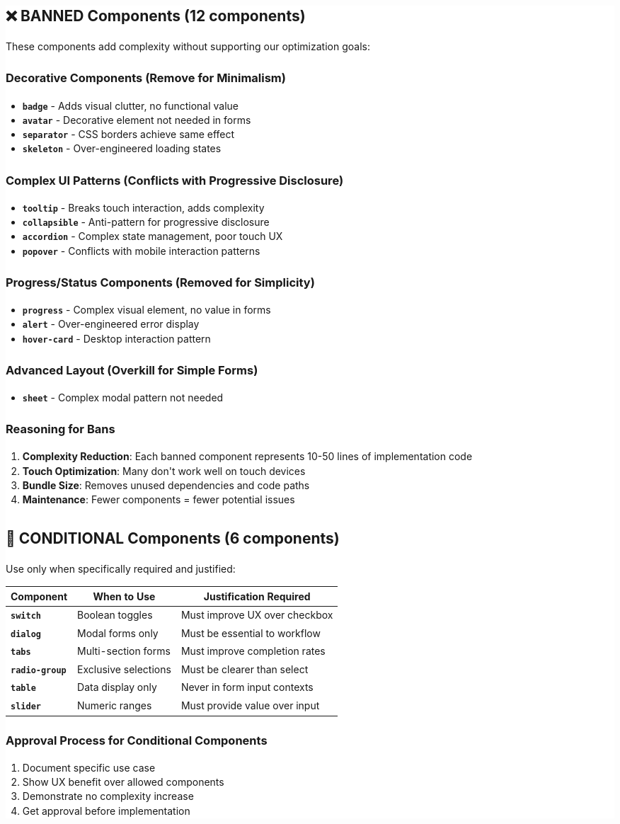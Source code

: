 ## ❌ BANNED Components (12 components)

These components add complexity without supporting our optimization goals:

### Decorative Components (Remove for Minimalism)
- **`badge`** - Adds visual clutter, no functional value
- **`avatar`** - Decorative element not needed in forms  
- **`separator`** - CSS borders achieve same effect
- **`skeleton`** - Over-engineered loading states

### Complex UI Patterns (Conflicts with Progressive Disclosure)
- **`tooltip`** - Breaks touch interaction, adds complexity
- **`collapsible`** - Anti-pattern for progressive disclosure
- **`accordion`** - Complex state management, poor touch UX
- **`popover`** - Conflicts with mobile interaction patterns

### Progress/Status Components (Removed for Simplicity)
- **`progress`** - Complex visual element, no value in forms
- **`alert`** - Over-engineered error display
- **`hover-card`** - Desktop interaction pattern

### Advanced Layout (Overkill for Simple Forms)
- **`sheet`** - Complex modal pattern not needed

### Reasoning for Bans
1. **Complexity Reduction**: Each banned component represents 10-50 lines of implementation code
2. **Touch Optimization**: Many don't work well on touch devices
3. **Bundle Size**: Removes unused dependencies and code paths
4. **Maintenance**: Fewer components = fewer potential issues

## 🔄 CONDITIONAL Components (6 components)

Use only when specifically required and justified:

| Component | When to Use | Justification Required |
|-----------|-------------|----------------------|
| **`switch`** | Boolean toggles | Must improve UX over checkbox |
| **`dialog`** | Modal forms only | Must be essential to workflow |
| **`tabs`** | Multi-section forms | Must improve completion rates |
| **`radio-group`** | Exclusive selections | Must be clearer than select |
| **`table`** | Data display only | Never in form input contexts |
| **`slider`** | Numeric ranges | Must provide value over input |

### Approval Process for Conditional Components
1. Document specific use case
2. Show UX benefit over allowed components  
3. Demonstrate no complexity increase
4. Get approval before implementation
